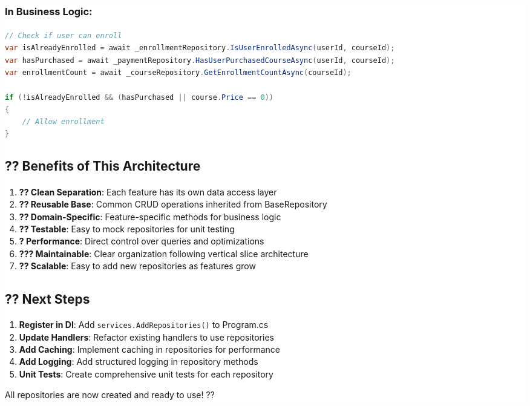 ### **In Business Logic:**

```csharp
// Check if user can enroll
var isAlreadyEnrolled = await _enrollmentRepository.IsUserEnrolledAsync(userId, courseId);
var hasPurchased = await _paymentRepository.HasUserPurchasedCourseAsync(userId, courseId);
var enrollmentCount = await _courseRepository.GetEnrollmentCountAsync(courseId);

if (!isAlreadyEnrolled && (hasPurchased || course.Price == 0))
{
    // Allow enrollment
}
```

## ?? **Benefits of This Architecture**

1. **?? Clean Separation**: Each feature has its own data access layer
2. **?? Reusable Base**: Common CRUD operations inherited from BaseRepository
3. **?? Domain-Specific**: Feature-specific methods for business logic
4. **?? Testable**: Easy to mock repositories for unit testing
5. **? Performance**: Direct control over queries and optimizations
6. **??? Maintainable**: Clear organization following vertical slice architecture
7. **?? Scalable**: Easy to add new repositories as features grow

## ?? **Next Steps**

1. **Register in DI**: Add `services.AddRepositories()` to Program.cs
2. **Update Handlers**: Refactor existing handlers to use repositories
3. **Add Caching**: Implement caching in repositories for performance
4. **Add Logging**: Add structured logging in repository methods
5. **Unit Tests**: Create comprehensive unit tests for each repository

All repositories are now created and ready to use! ??
